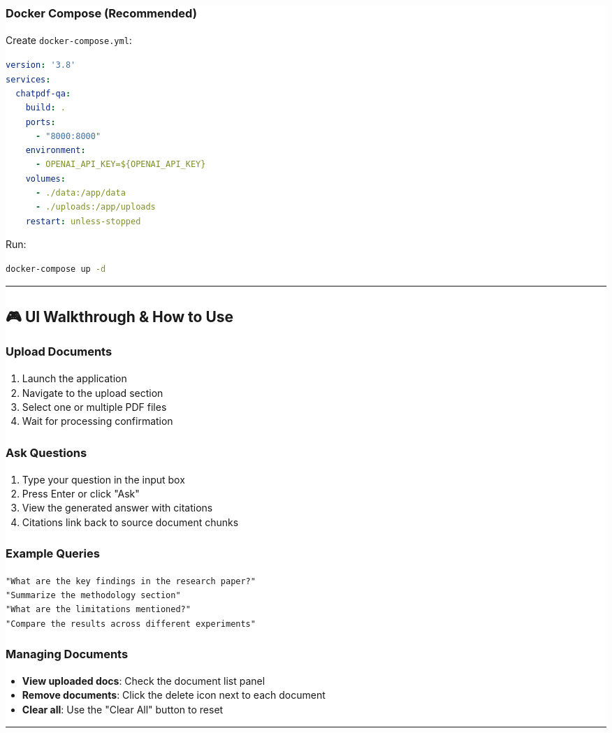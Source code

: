 ### Docker Compose (Recommended)
Create `docker-compose.yml`:
```yaml
version: '3.8'
services:
  chatpdf-qa:
    build: .
    ports:
      - "8000:8000"
    environment:
      - OPENAI_API_KEY=${OPENAI_API_KEY}
    volumes:
      - ./data:/app/data
      - ./uploads:/app/uploads
    restart: unless-stopped
```

Run:
```bash
docker-compose up -d
```

---

## 🎮 UI Walkthrough & How to Use

### Upload Documents
1. Launch the application
2. Navigate to the upload section
3. Select one or multiple PDF files
4. Wait for processing confirmation

### Ask Questions
1. Type your question in the input box
2. Press Enter or click "Ask"
3. View the generated answer with citations
4. Citations link back to source document chunks

### Example Queries
```
"What are the key findings in the research paper?"
"Summarize the methodology section"
"What are the limitations mentioned?"
"Compare the results across different experiments"
```

### Managing Documents
- **View uploaded docs**: Check the document list panel
- **Remove documents**: Click the delete icon next to each document
- **Clear all**: Use the "Clear All" button to reset

---